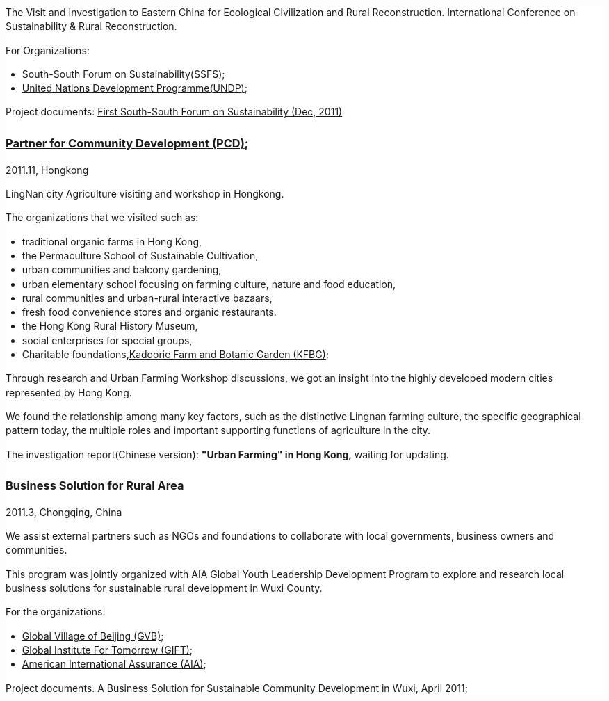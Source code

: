 The Visit and Investigation to Eastern China for Ecological Civilization and Rural Reconstruction. International Conference on Sustainability & Rural Reconstruction.

For Organizations:
- [South-South Forum on Sustainability(SSFS)](https://commons.ln.edu.hk/southsouthforum/2011/);
- [United Nations Development Programme(UNDP)](http://en.wikipedia.org/wiki/United_Nations_Development_Programme);

Project documents: [First South-South Forum on Sustainability (Dec, 2011)](https://our-global-u.org/oguorg/en/the-first-south-south-forum-on-sustainability/)


### [Partner for Community Development (PCD)](https://www.pcd.org.hk/);

2011.11, Hongkong

LingNan city Agriculture visiting and workshop in Hongkong.

The organizations that we visited such as: 
- traditional organic farms in Hong Kong, 
- the Permaculture School of Sustainable Cultivation, 
- urban communities and balcony gardening, 
- urban elementary school focusing on farming culture, nature and food education, 
- rural communities and urban-rural interactive bazaars, 
- fresh food convenience stores and organic restaurants.
- the Hong Kong Rural History Museum, 
- social enterprises for special groups, 
- Charitable foundations,[Kadoorie Farm and Botanic Garden (KFBG)](https://www.kfbg.org/);

Through research and Urban Farming Workshop discussions, we got an insight into the highly developed modern cities represented by Hong Kong.

We found the relationship among many key factors, such as the distinctive Lingnan farming culture, the specific geographical pattern today, the multiple roles and important supporting functions of agriculture in the city.

The investigation report(Chinese version): **"Urban Farming" in Hong Kong,** waiting for updating.


### Business Solution for Rural Area

2011.3, Chongqing, China

We assist external partners such as NGOs and foundations to collaborate with local governments, business owners and communities.

This program was jointly organized with AIA Global Youth Leadership Development Program to explore and research local business solutions for sustainable rural development in Wuxi County.

For the organizations:
- [Global Village of Beijing (GVB)](http://www.chinadevelopmentbrief.org.cn/org660/); 
- [Global Institute For Tomorrow (GIFT)](https://global-inst.com/);
- [American International Assurance (AIA)](https://en.wikipedia.org/wiki/AIA_Group);

Project documents.
[A Business Solution for Sustainable Community Development in Wuxi, April 2011](https://www.slideshare.net/tomorrowmatters/a-business-solution-for-sustainable-community-development-in-wuxi);

